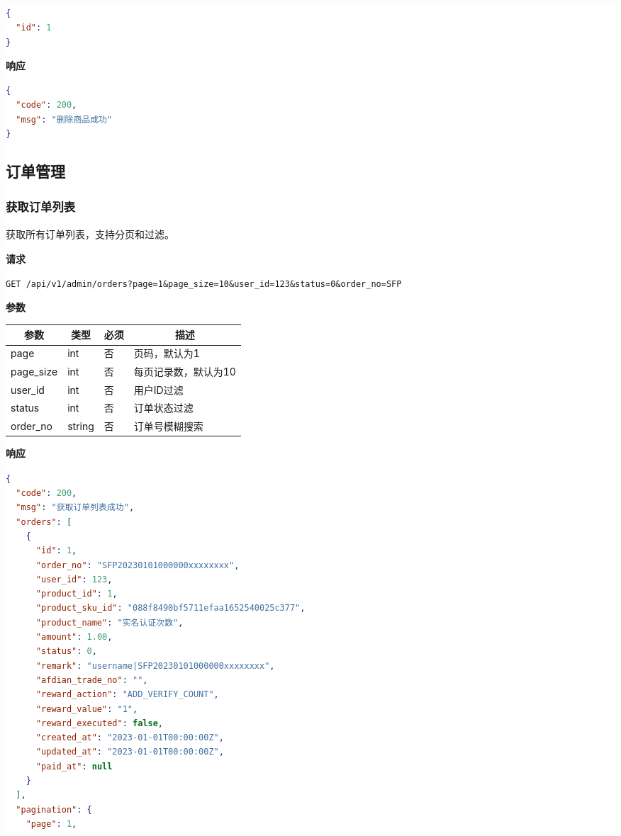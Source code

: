 ```json
{
  "id": 1
}
```

**响应**

```json
{
  "code": 200,
  "msg": "删除商品成功"
}
```

## 订单管理

### 获取订单列表

获取所有订单列表，支持分页和过滤。

**请求**

```
GET /api/v1/admin/orders?page=1&page_size=10&user_id=123&status=0&order_no=SFP
```

**参数**

| 参数 | 类型 | 必须 | 描述 |
|-----|-----|-----|-----|
| page | int | 否 | 页码，默认为1 |
| page_size | int | 否 | 每页记录数，默认为10 |
| user_id | int | 否 | 用户ID过滤 |
| status | int | 否 | 订单状态过滤 |
| order_no | string | 否 | 订单号模糊搜索 |

**响应**

```json
{
  "code": 200,
  "msg": "获取订单列表成功",
  "orders": [
    {
      "id": 1,
      "order_no": "SFP20230101000000xxxxxxxx",
      "user_id": 123,
      "product_id": 1,
      "product_sku_id": "088f8490bf5711efaa1652540025c377",
      "product_name": "实名认证次数",
      "amount": 1.00,
      "status": 0,
      "remark": "username|SFP20230101000000xxxxxxxx",
      "afdian_trade_no": "",
      "reward_action": "ADD_VERIFY_COUNT",
      "reward_value": "1",
      "reward_executed": false,
      "created_at": "2023-01-01T00:00:00Z",
      "updated_at": "2023-01-01T00:00:00Z",
      "paid_at": null
    }
  ],
  "pagination": {
    "page": 1,
```